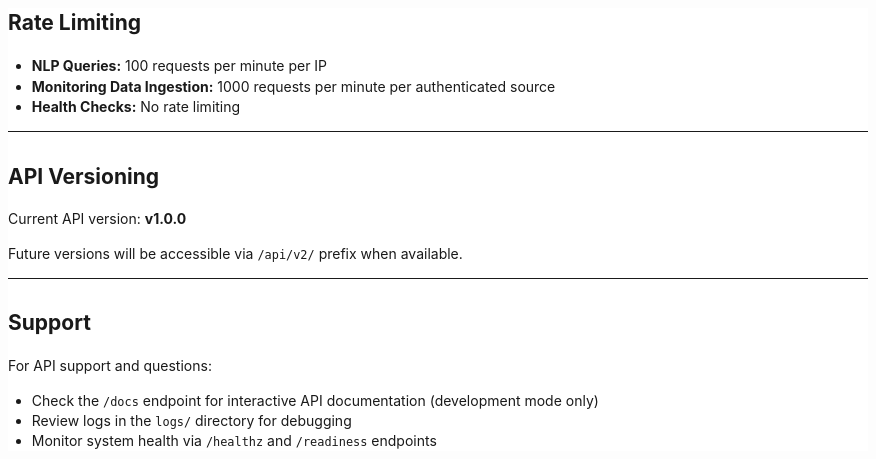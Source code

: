 
## Rate Limiting

- **NLP Queries:** 100 requests per minute per IP
- **Monitoring Data Ingestion:** 1000 requests per minute per authenticated source
- **Health Checks:** No rate limiting

---

## API Versioning

Current API version: **v1.0.0**

Future versions will be accessible via `/api/v2/` prefix when available.

---

## Support

For API support and questions:
- Check the `/docs` endpoint for interactive API documentation (development mode only)
- Review logs in the `logs/` directory for debugging
- Monitor system health via `/healthz` and `/readiness` endpoints